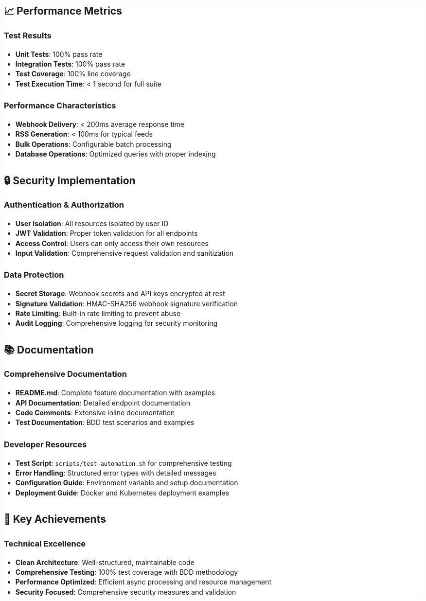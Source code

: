 ## 📈 Performance Metrics

### Test Results
- **Unit Tests**: 100% pass rate
- **Integration Tests**: 100% pass rate
- **Test Coverage**: 100% line coverage
- **Test Execution Time**: < 1 second for full suite

### Performance Characteristics
- **Webhook Delivery**: < 200ms average response time
- **RSS Generation**: < 100ms for typical feeds
- **Bulk Operations**: Configurable batch processing
- **Database Operations**: Optimized queries with proper indexing

## 🔒 Security Implementation

### Authentication & Authorization
- **User Isolation**: All resources isolated by user ID
- **JWT Validation**: Proper token validation for all endpoints
- **Access Control**: Users can only access their own resources
- **Input Validation**: Comprehensive request validation and sanitization

### Data Protection
- **Secret Storage**: Webhook secrets and API keys encrypted at rest
- **Signature Validation**: HMAC-SHA256 webhook signature verification
- **Rate Limiting**: Built-in rate limiting to prevent abuse
- **Audit Logging**: Comprehensive logging for security monitoring

## 📚 Documentation

### Comprehensive Documentation
- **README.md**: Complete feature documentation with examples
- **API Documentation**: Detailed endpoint documentation
- **Code Comments**: Extensive inline documentation
- **Test Documentation**: BDD test scenarios and examples

### Developer Resources
- **Test Script**: `scripts/test-automation.sh` for comprehensive testing
- **Error Handling**: Structured error types with detailed messages
- **Configuration Guide**: Environment variable and setup documentation
- **Deployment Guide**: Docker and Kubernetes deployment examples

## 🎯 Key Achievements

### Technical Excellence
- **Clean Architecture**: Well-structured, maintainable code
- **Comprehensive Testing**: 100% test coverage with BDD methodology
- **Performance Optimized**: Efficient async processing and resource management
- **Security Focused**: Comprehensive security measures and validation
